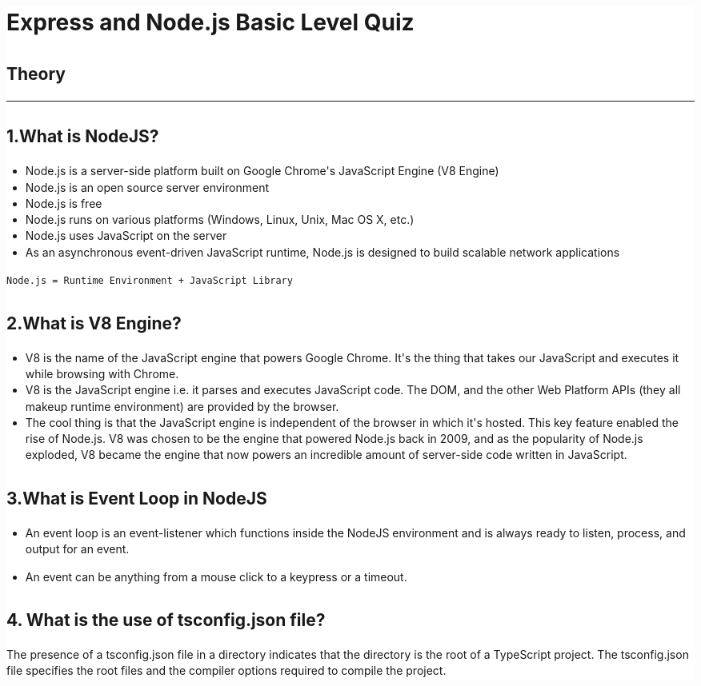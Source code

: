 # Express and Node.js Basic Level Quiz

## Theory

---

## 1.What is NodeJS?

- Node.js is a server-side platform built on Google Chrome's JavaScript Engine (V8 Engine)
- Node.js is an open source server environment
- Node.js is free
- Node.js runs on various platforms (Windows, Linux, Unix, Mac OS X, etc.)
- Node.js uses JavaScript on the server
- As an asynchronous event-driven JavaScript runtime, Node.js is designed to build scalable network applications

`Node.js = Runtime Environment + JavaScript Library`

## 2.What is V8 Engine?

- V8 is the name of the JavaScript engine that powers Google Chrome. It's the thing that takes our JavaScript and executes it while browsing with Chrome.
- V8 is the JavaScript engine i.e. it parses and executes JavaScript code. The DOM, and the other Web Platform APIs (they all makeup runtime environment) are provided by the browser.
- The cool thing is that the JavaScript engine is independent of the browser in which it's hosted. This key feature enabled the rise of Node.js. V8 was chosen to be the engine that powered Node.js back in 2009, and as the popularity of Node.js exploded, V8 became the engine that now powers an incredible amount of server-side code written in JavaScript.

## 3.What is Event Loop in NodeJS

- An event loop is an event-listener which functions inside the NodeJS environment and is always ready to listen, process, and output for an event.

- An event can be anything from a mouse click to a keypress or a timeout.

## 4. What is the use of tsconfig.json file?

The presence of a tsconfig.json file in a directory indicates that the directory is the root of a TypeScript project. The tsconfig.json file specifies the root files and the compiler options required to compile the project.
